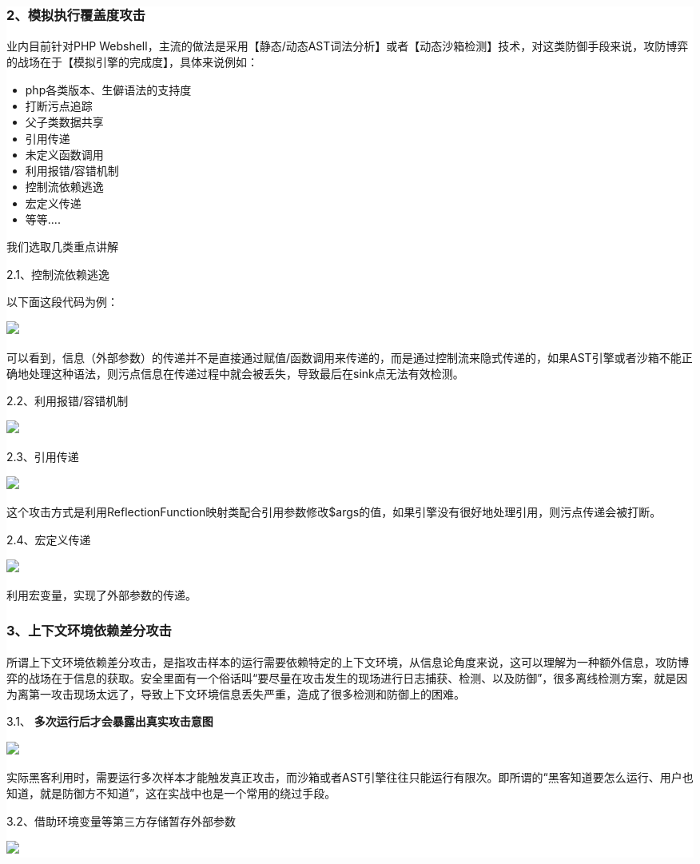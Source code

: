 ### 2、模拟执行覆盖度攻击

业内目前针对PHP Webshell，主流的做法是采用【静态/动态AST词法分析】或者【动态沙箱检测】技术，对这类防御手段来说，攻防博弈的战场在于【模拟引擎的完成度】，具体来说例如：

* php各类版本、生僻语法的支持度
* 打断污点追踪
* 父子类数据共享
* 引用传递
* 未定义函数调用
* 利用报错/容错机制
* 控制流依赖逃逸
* 宏定义传递
* 等等....

我们选取几类重点讲解

2.1、控制流依赖逃逸

以下面这段代码为例：

![](http://p3.itc.cn/q_70/images03/20200731/3509fdc4a9f84c32830056ec3e36962d.png)

可以看到，信息（外部参数）的传递并不是直接通过赋值/函数调用来传递的，而是通过控制流来隐式传递的，如果AST引擎或者沙箱不能正确地处理这种语法，则污点信息在传递过程中就会被丢失，导致最后在sink点无法有效检测。

2.2、利用报错/容错机制

![](http://p4.itc.cn/q_70/images03/20200731/1e2efa5ea0464408b0654eafa0dd55c3.png)

2.3、引用传递

![](http://p2.itc.cn/q_70/images03/20200731/3c002b5704ca42d69705e39320331f11.png)

这个攻击方式是利用ReflectionFunction映射类配合引用参数修改$args的值，如果引擎没有很好地处理引用，则污点传递会被打断。

2.4、宏定义传递

![](http://p6.itc.cn/q_70/images03/20200731/6375b1da5a1846daab81fba4b2817594.png)

利用宏变量，实现了外部参数的传递。

### 3、上下文环境依赖差分攻击

所谓上下文环境依赖差分攻击，是指攻击样本的运行需要依赖特定的上下文环境，从信息论角度来说，这可以理解为一种额外信息，攻防博弈的战场在于信息的获取。安全里面有一个俗话叫“要尽量在攻击发生的现场进行日志捕获、检测、以及防御”，很多离线检测方案，就是因为离第一攻击现场太远了，导致上下文环境信息丢失严重，造成了很多检测和防御上的困难。

3.1、 **多次运行后才会暴露出真实攻击意图**

![](http://p8.itc.cn/q_70/images03/20200731/513868d051d248a4bcb1ccd5e95fb75e.png)

实际黑客利用时，需要运行多次样本才能触发真正攻击，而沙箱或者AST引擎往往只能运行有限次。即所谓的“黑客知道要怎么运行、用户也知道，就是防御方不知道”，这在实战中也是一个常用的绕过手段。

3.2、借助环境变量等第三方存储暂存外部参数

![](http://p7.itc.cn/q_70/images03/20200731/94b8a3ca29c4442caa3f0e4150aacbbe.png)
